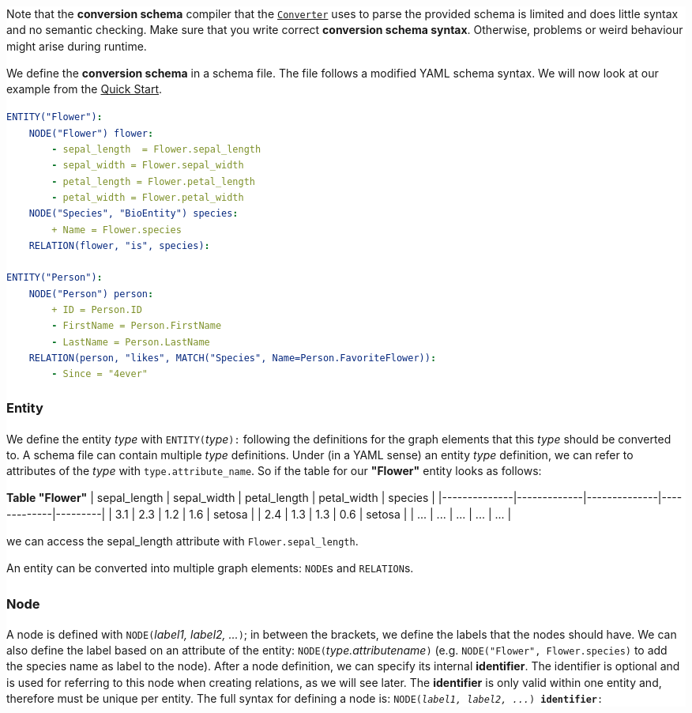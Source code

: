 Note that the **conversion schema** compiler that the [`Converter`](api.md#Converter) uses to parse the provided schema is limited and does little syntax and no semantic checking. Make sure that you write correct **conversion schema syntax**. Otherwise, problems or weird behaviour might arise during runtime.

We define the **conversion schema** in a schema file. The file follows a modified YAML schema syntax. We will now look at our example from the [Quick Start](../README.md). 
```yaml
ENTITY("Flower"):
    NODE("Flower") flower:
        - sepal_length  = Flower.sepal_length
        - sepal_width = Flower.sepal_width
        - petal_length = Flower.petal_length
        - petal_width = Flower.petal_width
    NODE("Species", "BioEntity") species:
        + Name = Flower.species
    RELATION(flower, "is", species):
    
ENTITY("Person"):
    NODE("Person") person:
        + ID = Person.ID
        - FirstName = Person.FirstName
        - LastName = Person.LastName
    RELATION(person, "likes", MATCH("Species", Name=Person.FavoriteFlower)):
        - Since = "4ever"
```

### Entity

We define the entity *type* with `ENTITY(`*type*`):` following the definitions for the graph elements that this *type* should be converted to. A schema file can contain multiple *type* definitions. Under (in a YAML sense) an entity *type* definition, we can refer to attributes of the *type* with `type.attribute_name`. So if the table for our **"Flower"** entity looks as follows:

**Table "Flower"**
| sepal_length | sepal_width | petal_length | petal_width | species |
|--------------|-------------|--------------|-------------|---------|
| 3.1          | 2.3         | 1.2          | 1.6         | setosa  |
| 2.4          | 1.3         | 1.3          | 0.6         | setosa  |
| ...          | ...         | ...          | ...         | ...     |

we can access the sepal_length attribute with `Flower.sepal_length`.

An entity can be converted into multiple graph elements: `NODE`s and `RELATION`s.

### Node
A node is defined with `NODE(`*label1, label2, ...*`)`; in between the brackets, we define the labels that the nodes should have. We can also define the label based on an attribute of the entity: `NODE(`*type.attributename*`)` (e.g. `NODE("Flower", Flower.species)` to add the species name as label to the node). After a node definition, we can specify its internal **identifier**. The identifier is optional and is used for referring to this node when creating relations, as we will see later. The **identifier** is only valid within one entity and, therefore must be unique per entity. The full syntax for defining a node is:
`NODE(`*`label1, label2, ...`*`) `**`identifier`**`:`
